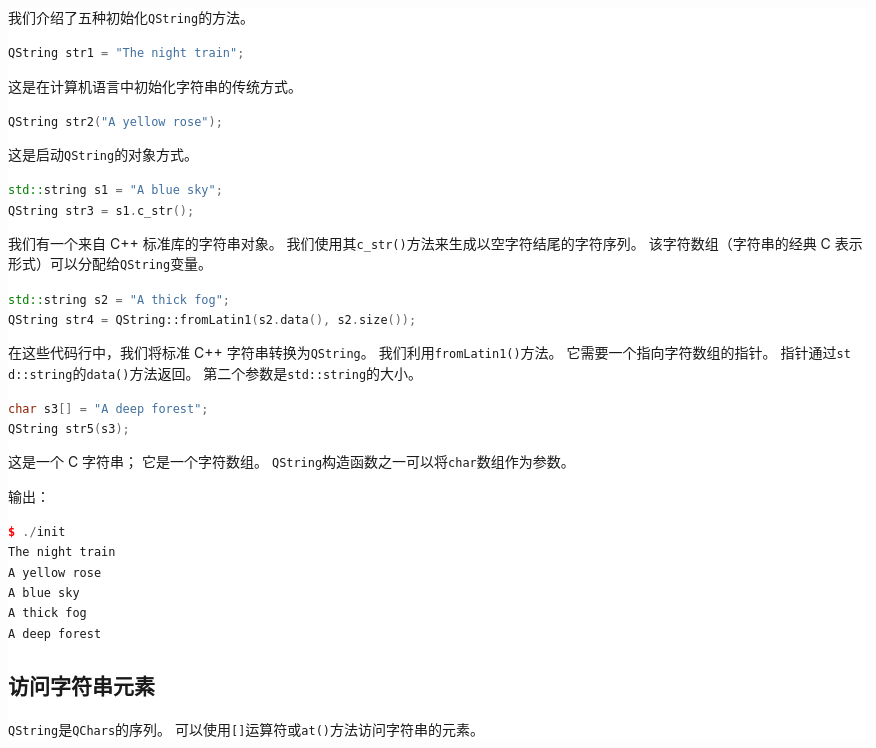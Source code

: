 ```cpp
```

我们介绍了五种初始化`QString`的方法。

```cpp
QString str1 = "The night train";

```

这是在计算机语言中初始化字符串的传统方式。

```cpp
QString str2("A yellow rose");

```

这是启动`QString`的对象方式。

```cpp
std::string s1 = "A blue sky";
QString str3 = s1.c_str(); 

```

我们有一个来自 C++ 标准库的字符串对象。 我们使用其`c_str()`方法来生成以空字符结尾的字符序列。 该字符数组（字符串的经典 C 表示形式）可以分配给`QString`变量。

```cpp
std::string s2 = "A thick fog";
QString str4 = QString::fromLatin1(s2.data(), s2.size());

```

在这些代码行中，我们将标准 C++ 字符串转换为`QString`。 我们利用`fromLatin1()`方法。 它需要一个指向字符数组的指针。 指针通过`std::string`的`data()`方法返回。 第二个参数是`std::string`的大小。

```cpp
char s3[] = "A deep forest";
QString str5(s3);

```

这是一个 C 字符串； 它是一个字符数组。 `QString`构造函数之一可以将`char`数组作为参数。

输出：

```cpp
$ ./init 
The night train
A yellow rose
A blue sky
A thick fog
A deep forest

```

## 访问字符串元素

`QString`是`QChars`的序列。 可以使用`[]`运算符或`at()`方法访问字符串的元素。
